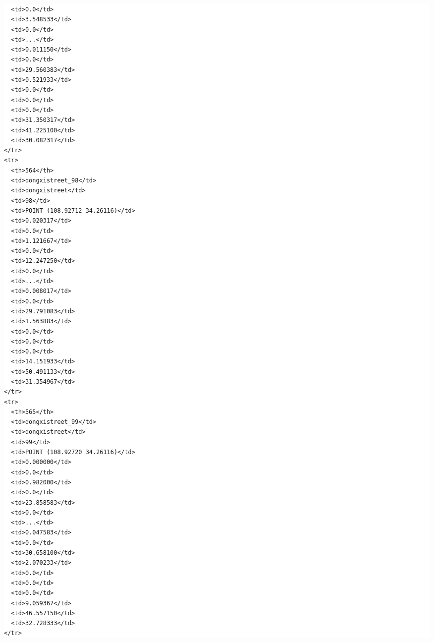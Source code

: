       <td>0.0</td>
      <td>3.548533</td>
      <td>0.0</td>
      <td>...</td>
      <td>0.011150</td>
      <td>0.0</td>
      <td>29.560383</td>
      <td>0.521933</td>
      <td>0.0</td>
      <td>0.0</td>
      <td>0.0</td>
      <td>31.350317</td>
      <td>41.225100</td>
      <td>30.082317</td>
    </tr>
    <tr>
      <th>564</th>
      <td>dongxistreet_98</td>
      <td>dongxistreet</td>
      <td>98</td>
      <td>POINT (108.92712 34.26116)</td>
      <td>0.020317</td>
      <td>0.0</td>
      <td>1.121667</td>
      <td>0.0</td>
      <td>12.247250</td>
      <td>0.0</td>
      <td>...</td>
      <td>0.008017</td>
      <td>0.0</td>
      <td>29.791083</td>
      <td>1.563883</td>
      <td>0.0</td>
      <td>0.0</td>
      <td>0.0</td>
      <td>14.151933</td>
      <td>50.491133</td>
      <td>31.354967</td>
    </tr>
    <tr>
      <th>565</th>
      <td>dongxistreet_99</td>
      <td>dongxistreet</td>
      <td>99</td>
      <td>POINT (108.92720 34.26116)</td>
      <td>0.000000</td>
      <td>0.0</td>
      <td>0.982000</td>
      <td>0.0</td>
      <td>23.858583</td>
      <td>0.0</td>
      <td>...</td>
      <td>0.047583</td>
      <td>0.0</td>
      <td>30.658100</td>
      <td>2.070233</td>
      <td>0.0</td>
      <td>0.0</td>
      <td>0.0</td>
      <td>9.059367</td>
      <td>46.557150</td>
      <td>32.728333</td>
    </tr>
  </tbody>